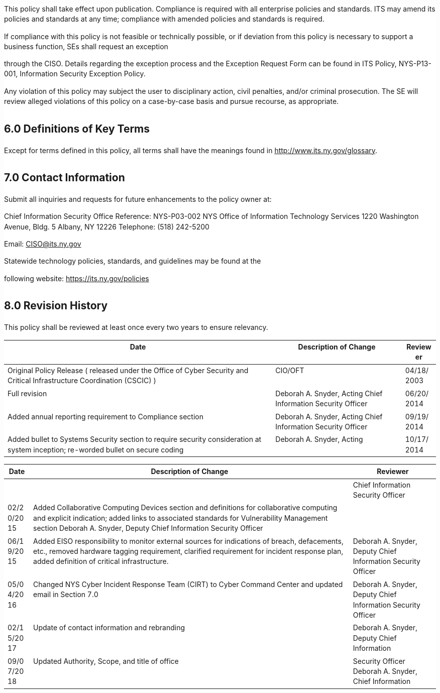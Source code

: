 This policy shall take effect upon publication. Compliance is required with all enterprise policies and standards. ITS may amend its policies and standards at any time; compliance with amended policies and standards is required.

If compliance with this policy is not feasible or technically possible, or if deviation from this policy is necessary to support a business function, SEs shall request an exception

through the CISO. Details regarding the exception process and the Exception Request Form can be found in ITS Policy, NYS-P13-001, Information Security Exception Policy.

Any violation of this policy may subject the user to disciplinary action, civil penalties, and/or criminal prosecution. The SE will review alleged violations of this policy on a case-by-case basis and pursue recourse, as appropriate.

## 6.0 Definitions of Key Terms

Except for terms defined in this policy, all terms shall have the meanings found in http://www.its.ny.gov/glossary.

## 7.0 Contact Information

Submit all inquiries and requests for future enhancements to the policy owner at:

Chief Information Security Office Reference: NYS-P03-002 NYS Office of Information Technology Services 1220 Washington Avenue, Bldg. 5 Albany, NY 12226 Telephone: (518) 242-5200

Email: CISO@its.ny.gov

Statewide technology policies, standards, and guidelines may be found at the

following website: https://its.ny.gov/policies

## 8.0 Revision History

This policy shall be reviewed at least once every two years to ensure relevancy.


| Date                                                                                                                                | Description of Change                                           | Reviewer   |
|-------------------------------------------------------------------------------------------------------------------------------------|-----------------------------------------------------------------|------------|
| Original Policy Release ( released under the  Office of Cyber Security and Critical  Infrastructure Coordination (CSCIC) )          | CIO/OFT                                                         | 04/18/2003 |
| Full revision                                                                                                                       | Deborah A.  Snyder, Acting  Chief Information  Security Officer | 06/20/2014 |
| Added annual reporting requirement to  Compliance section                                                                           | Deborah A.  Snyder, Acting  Chief Information  Security Officer | 09/19/2014 |
| Added bullet to Systems Security section to  require security consideration at system  inception; re-worded bullet on secure coding | Deborah A.  Snyder, Acting                                      | 10/17/2014 |


| Date       | Description of Change                                                                                                                                                                                                                                                              | Reviewer                                                                   |
|------------|------------------------------------------------------------------------------------------------------------------------------------------------------------------------------------------------------------------------------------------------------------------------------------|----------------------------------------------------------------------------|
|            |                                                                                                                                                                                                                                                                                    | Chief Information  Security Officer                                        |
| 02/20/2015 | Added Collaborative Computing Devices  section and definitions for collaborative  computing and explicit indication; added links  to associated standards for Vulnerability  Management section  Deborah A.  Snyder, Deputy  Chief Information  Security Officer                   |                                                                            |
| 06/19/2015 | Added EISO responsibility to monitor external  sources for indications of breach,  defacements, etc., removed hardware tagging  requirement, clarified requirement for incident  response plan, added definition of critical  infrastructure.                                      | Deborah A.  Snyder, Deputy  Chief Information  Security Officer            |
| 05/04/2016 | Changed NYS Cyber Incident Response Team  (CIRT) to Cyber Command Center and  updated email in Section 7.0                                                                                                                                                                         | Deborah A.  Snyder, Deputy  Chief Information  Security Officer            |
| 02/15/2017 | Update of contact information and rebranding                                                                                                                                                                                                                                       | Deborah A.  Snyder, Deputy  Chief Information                              |
| 09/07/2018 | Updated Authority, Scope, and title of office                                                                                                                                                                                                                                      | Security Officer  Deborah A.  Snyder, Chief  Information                   |